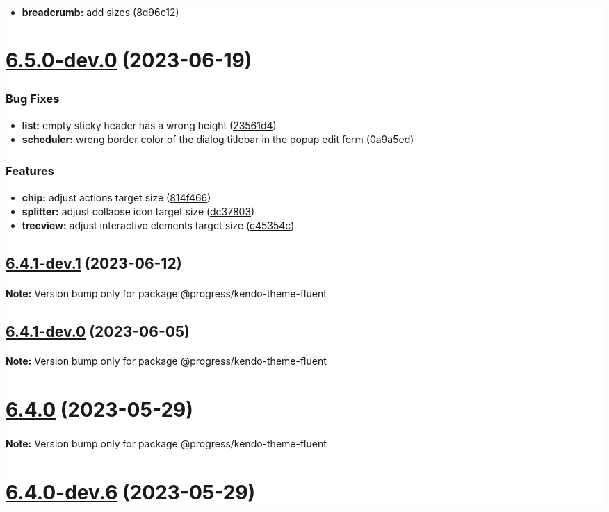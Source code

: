 * **breadcrumb:** add sizes ([8d96c12](https://github.com/telerik/kendo-themes/commit/8d96c12e6f21574e3d71d4a4359c84488ad2c583))





# [6.5.0-dev.0](https://github.com/telerik/kendo-themes/compare/v6.4.1-dev.1...v6.5.0-dev.0) (2023-06-19)


### Bug Fixes

* **list:** empty sticky header has a wrong height ([23561d4](https://github.com/telerik/kendo-themes/commit/23561d4a9b49f1382dcf5e22e5079c7d9ecd470d))
* **scheduler:** wrong border color of the dialog titlebar in the popup edit form ([0a9a5ed](https://github.com/telerik/kendo-themes/commit/0a9a5edd51b29f45f8fedee791d9587a2254b737))


### Features

* **chip:** adjust actions target size ([814f466](https://github.com/telerik/kendo-themes/commit/814f466c0110d6ed7e4a94bf4a372259fbdc27e7))
* **splitter:** adjust collapse icon target size ([dc37803](https://github.com/telerik/kendo-themes/commit/dc37803f4b8a9df4947d18f9a102bfcdb8d0fb43))
* **treeview:** adjust interactive elements target size ([c45354c](https://github.com/telerik/kendo-themes/commit/c45354ca6544de3f7a966b43c912f6aba98b65cd))





## [6.4.1-dev.1](https://github.com/telerik/kendo-themes/compare/v6.4.1-dev.0...v6.4.1-dev.1) (2023-06-12)

**Note:** Version bump only for package @progress/kendo-theme-fluent





## [6.4.1-dev.0](https://github.com/telerik/kendo-themes/compare/v6.4.0...v6.4.1-dev.0) (2023-06-05)

**Note:** Version bump only for package @progress/kendo-theme-fluent





# [6.4.0](https://github.com/telerik/kendo-themes/compare/v6.4.0-dev.6...v6.4.0) (2023-05-29)

**Note:** Version bump only for package @progress/kendo-theme-fluent





# [6.4.0-dev.6](https://github.com/telerik/kendo-themes/compare/v6.4.0-dev.5...v6.4.0-dev.6) (2023-05-29)
